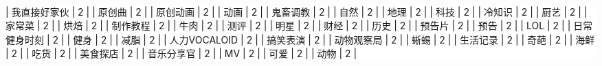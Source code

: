 | 我直接好家伙 | 2 |
| 原创曲 | 2 |
| 原创动画 | 2 |
| 动画 | 2 |
| 鬼畜调教 | 2 |
| 自然 | 2 |
| 地理 | 2 |
| 科技 | 2 |
| 冷知识 | 2 |
| 厨艺 | 2 |
| 家常菜 | 2 |
| 烘焙 | 2 |
| 制作教程 | 2 |
| 牛肉 | 2 |
| 测评 | 2 |
| 明星 | 2 |
| 财经 | 2 |
| 历史 | 2 |
| 预告片 | 2 |
| 预告 | 2 |
| LOL | 2 |
| 日常健身时刻 | 2 |
| 健身 | 2 |
| 减脂 | 2 |
| 人力VOCALOID | 2 |
| 搞笑表演 | 2 |
| 动物观察局 | 2 |
| 蜥蜴 | 2 |
| 生活记录 | 2 |
| 奇葩 | 2 |
| 海鲜 | 2 |
| 吃货 | 2 |
| 美食探店 | 2 |
| 音乐分享官 | 2 |
| MV | 2 |
| 可爱 | 2 |
| 动物 | 2 |